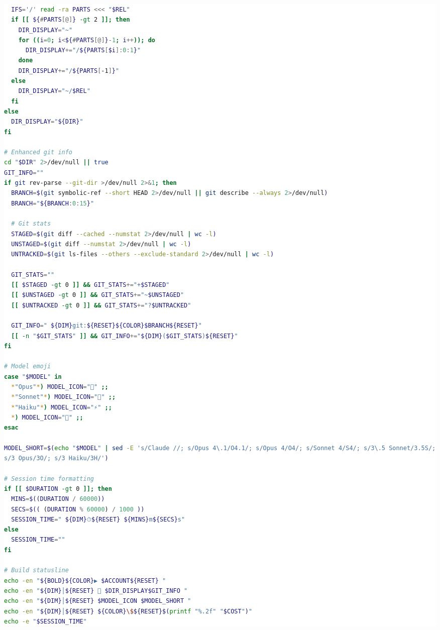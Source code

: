 ```bash
  IFS='/' read -ra PARTS <<< "$REL"
  if [[ ${#PARTS[@]} -gt 2 ]]; then
    DIR_DISPLAY="~"
    for ((i=0; i<${#PARTS[@]}-1; i++)); do
      DIR_DISPLAY+="/${PARTS[$i]:0:1}"
    done
    DIR_DISPLAY+="/${PARTS[-1]}"
  else
    DIR_DISPLAY="~/$REL"
  fi
else
  DIR_DISPLAY="${DIR}"
fi

# Enhanced git info
cd "$DIR" 2>/dev/null || true
GIT_INFO=""
if git rev-parse --git-dir >/dev/null 2>&1; then
  BRANCH=$(git symbolic-ref --short HEAD 2>/dev/null || git describe --always 2>/dev/null)
  BRANCH="${BRANCH:0:15}"
  
  # Git stats
  STAGED=$(git diff --cached --numstat 2>/dev/null | wc -l)
  UNSTAGED=$(git diff --numstat 2>/dev/null | wc -l)
  UNTRACKED=$(git ls-files --others --exclude-standard 2>/dev/null | wc -l)
  
  GIT_STATS=""
  [[ $STAGED -gt 0 ]] && GIT_STATS+="+$STAGED"
  [[ $UNSTAGED -gt 0 ]] && GIT_STATS+="~$UNSTAGED"
  [[ $UNTRACKED -gt 0 ]] && GIT_STATS+="?$UNTRACKED"
  
  GIT_INFO=" ${DIM}git:${RESET}${COLOR}$BRANCH${RESET}"
  [[ -n "$GIT_STATS" ]] && GIT_INFO+="${DIM}($GIT_STATS)${RESET}"
fi

# Model emoji
case "$MODEL" in
  *"Opus"*) MODEL_ICON="🧠" ;;
  *"Sonnet"*) MODEL_ICON="🎵" ;;
  *"Haiku"*) MODEL_ICON="⚡" ;;
  *) MODEL_ICON="🤖" ;;
esac

MODEL_SHORT=$(echo "$MODEL" | sed -E 's/Claude //; s/Opus 4\.1/O4.1/; s/Opus 4/O4/; s/Sonnet 4/S4/; s/3\.5 Sonnet/3.5S/; s/3 Opus/3O/; s/3 Haiku/3H/')

# Session time formatting
if [[ $DURATION -gt 0 ]]; then
  MINS=$((DURATION / 60000))
  SECS=$(( (DURATION % 60000) / 1000 ))
  SESSION_TIME=" ${DIM}⏱${RESET} ${MINS}m${SECS}s"
else
  SESSION_TIME=""
fi

# Build statusline
echo -en "${BOLD}${COLOR}▶ $ACCOUNT${RESET} "
echo -en "${DIM}│${RESET} 📂 $DIR_DISPLAY$GIT_INFO "
echo -en "${DIM}│${RESET} $MODEL_ICON $MODEL_SHORT "
echo -en "${DIM}│${RESET} ${COLOR}\$${RESET}$(printf "%.2f" "$COST")"
echo -e "$SESSION_TIME"
```
